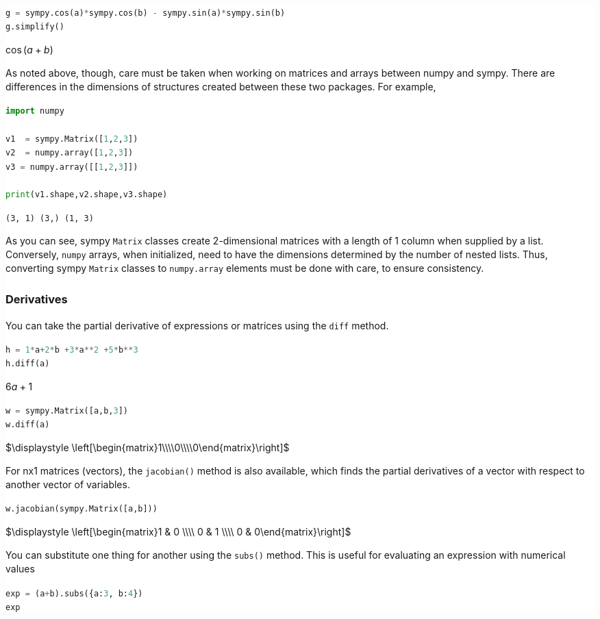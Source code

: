 ```python
g = sympy.cos(a)*sympy.cos(b) - sympy.sin(a)*sympy.sin(b) 
g.simplify()
```

$\displaystyle \cos{\left(a + b \right)}$

As noted above, though, care must be taken when working on matrices and arrays between numpy and sympy.  There are differences in the dimensions of structures created between these two packages.  For example,

```python
import numpy

v1  = sympy.Matrix([1,2,3])
v2  = numpy.array([1,2,3])
v3 = numpy.array([[1,2,3]])

print(v1.shape,v2.shape,v3.shape)

```

    (3, 1) (3,) (1, 3)

As you can see, sympy ```Matrix``` classes create 2-dimensional matrices with a length of 1 column when supplied by a list.  Conversely, ```numpy``` arrays, when initialized, need to have the dimensions determined by the number of nested lists.  Thus, converting sympy ```Matrix``` classes to ```numpy.array``` elements must be done with care, to ensure consistency.

### Derivatives

You can take the partial derivative of expressions or matrices using the ```diff``` method.

```python
h = 1*a+2*b +3*a**2 +5*b**3
h.diff(a)
```

$\displaystyle 6 a + 1$

```python
w = sympy.Matrix([a,b,3])
w.diff(a)
```

$\displaystyle \left[\begin{matrix}1\\\\0\\\\0\end{matrix}\right]$

For nx1 matrices (vectors), the ```jacobian()``` method is also available, which finds the partial derivatives of a vector with respect to another vector of variables.

```python
w.jacobian(sympy.Matrix([a,b]))
```

$\displaystyle \left[\begin{matrix}1 & 0 \\\\ 0 & 1 \\\\ 0 & 0\end{matrix}\right]$

You can substitute one thing for another using the ```subs()``` method.  This is useful for evaluating an expression with numerical values

```python
exp = (a+b).subs({a:3, b:4})
exp

```
